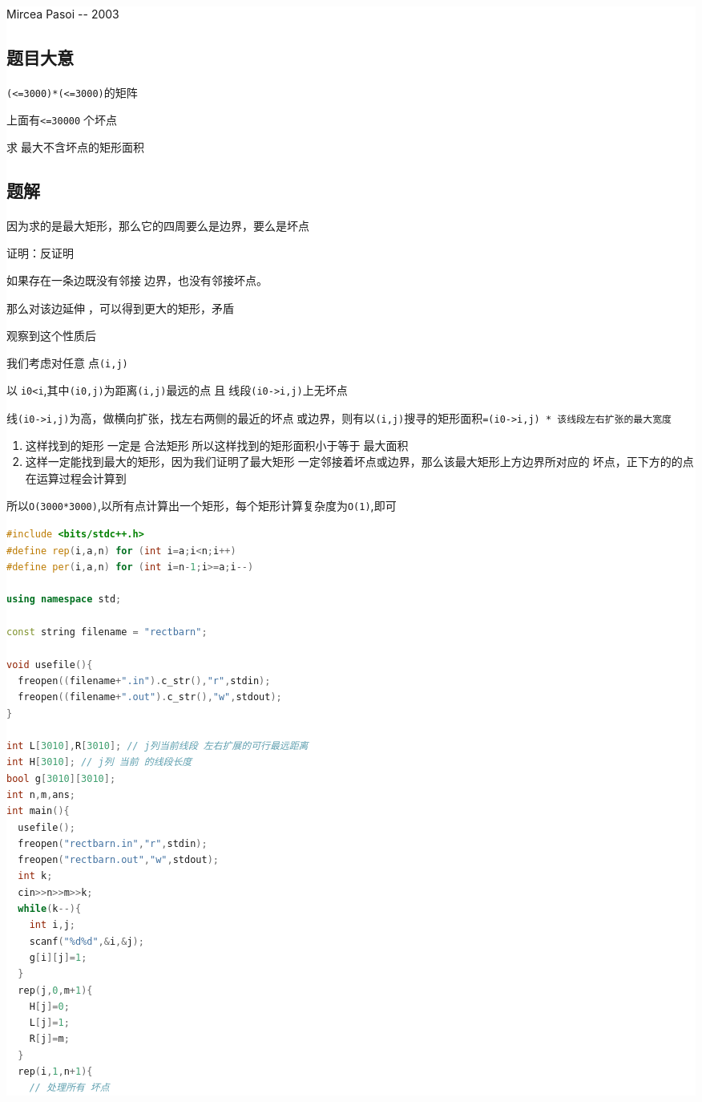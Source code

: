 Mircea Pasoi -- 2003

## 题目大意

`(<=3000)*(<=3000)`的矩阵

上面有`<=30000` 个坏点

求 最大不含坏点的矩形面积

## 题解

因为求的是最大矩形，那么它的四周要么是边界，要么是坏点

证明：反证明

如果存在一条边既没有邻接 边界，也没有邻接坏点。

那么对该边延伸 ，可以得到更大的矩形，矛盾

观察到这个性质后

我们考虑对任意 点`(i,j)`

以 `i0<i`,其中`(i0,j)`为距离`(i,j)`最远的点 且 线段`(i0->i,j)`上无坏点

线`(i0->i,j)`为高，做横向扩张，找左右两侧的最近的坏点 或边界，则有以`(i,j)`搜寻的矩形面积`=(i0->i,j) * 该线段左右扩张的最大宽度`

1. 这样找到的矩形 一定是 合法矩形 所以这样找到的矩形面积小于等于 最大面积
2. 这样一定能找到最大的矩形，因为我们证明了最大矩形 一定邻接着坏点或边界，那么该最大矩形上方边界所对应的 坏点，正下方的的点 在运算过程会计算到

所以`O(3000*3000)`,以所有点计算出一个矩形，每个矩形计算复杂度为`O(1)`,即可

```c++
#include <bits/stdc++.h>
#define rep(i,a,n) for (int i=a;i<n;i++)
#define per(i,a,n) for (int i=n-1;i>=a;i--)

using namespace std;

const string filename = "rectbarn";

void usefile(){
  freopen((filename+".in").c_str(),"r",stdin);
  freopen((filename+".out").c_str(),"w",stdout);
}

int L[3010],R[3010]; // j列当前线段 左右扩展的可行最远距离
int H[3010]; // j列 当前 的线段长度
bool g[3010][3010];
int n,m,ans;
int main(){
  usefile();
  freopen("rectbarn.in","r",stdin);
  freopen("rectbarn.out","w",stdout);
  int k;
  cin>>n>>m>>k;
  while(k--){
    int i,j;
    scanf("%d%d",&i,&j);
    g[i][j]=1;
  }
  rep(j,0,m+1){
    H[j]=0;
    L[j]=1;
    R[j]=m;
  }
  rep(i,1,n+1){
    // 处理所有 坏点
```
